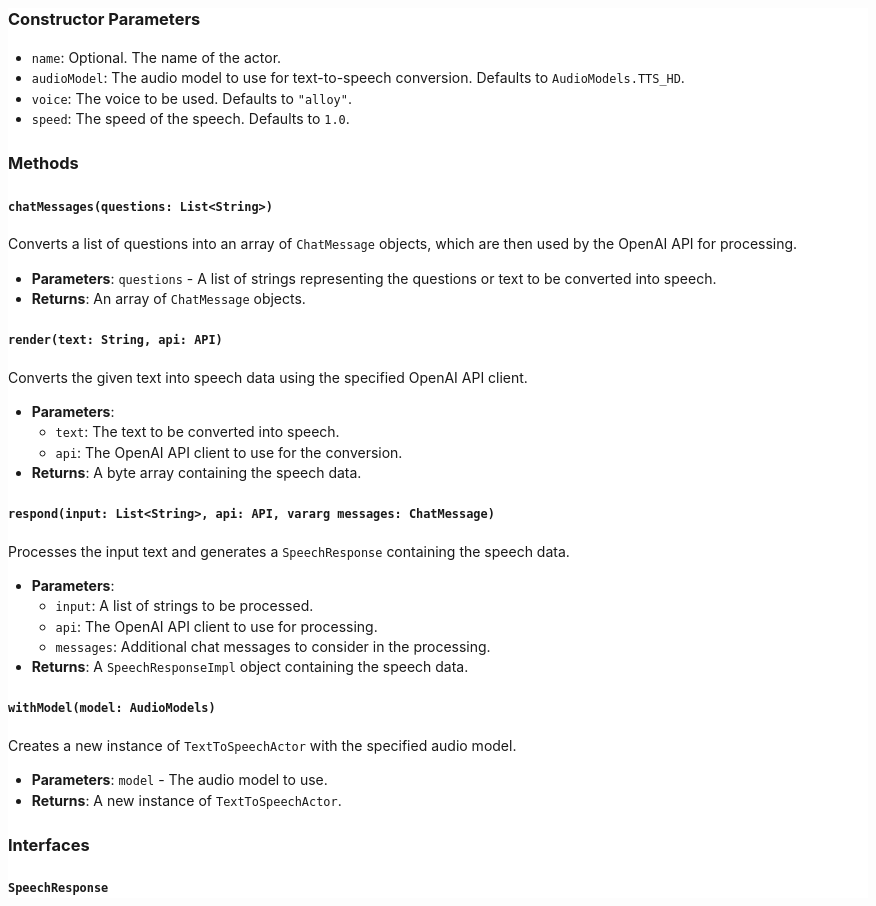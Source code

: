 
### Constructor Parameters

- `name`: Optional. The name of the actor.
- `audioModel`: The audio model to use for text-to-speech conversion. Defaults to `AudioModels.TTS_HD`.
- `voice`: The voice to be used. Defaults to `"alloy"`.
- `speed`: The speed of the speech. Defaults to `1.0`.


### Methods


#### `chatMessages(questions: List<String>)`

Converts a list of questions into an array of `ChatMessage` objects, which are then used by the OpenAI API for processing.

- **Parameters**: `questions` - A list of strings representing the questions or text to be converted into speech.
- **Returns**: An array of `ChatMessage` objects.


#### `render(text: String, api: API)`

Converts the given text into speech data using the specified OpenAI API client.

- **Parameters**:
  - `text`: The text to be converted into speech.
  - `api`: The OpenAI API client to use for the conversion.
- **Returns**: A byte array containing the speech data.


#### `respond(input: List<String>, api: API, vararg messages: ChatMessage)`

Processes the input text and generates a `SpeechResponse` containing the speech data.

- **Parameters**:
  - `input`: A list of strings to be processed.
  - `api`: The OpenAI API client to use for processing.
  - `messages`: Additional chat messages to consider in the processing.
- **Returns**: A `SpeechResponseImpl` object containing the speech data.


#### `withModel(model: AudioModels)`

Creates a new instance of `TextToSpeechActor` with the specified audio model.

- **Parameters**: `model` - The audio model to use.
- **Returns**: A new instance of `TextToSpeechActor`.


### Interfaces


#### `SpeechResponse`
